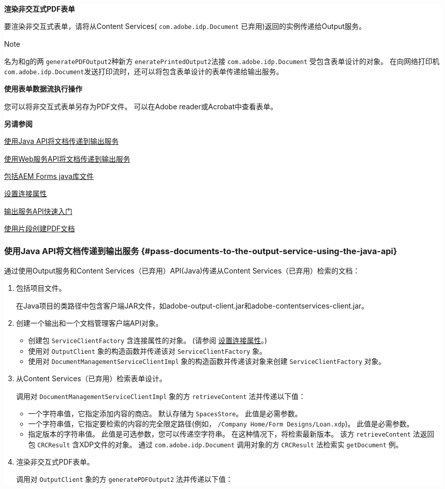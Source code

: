 **渲染非交互式PDF表单**

要渲染非交互式表单，请将从Content Services( `com.adobe.idp.Document` 已弃用)返回的实例传递给Output服务。

>[!NOTE]
>
>名为和g的两 `generatePDFOutput2`种新方 `eneratePrintedOutput2`法接 `com.adobe.idp.Document` 受包含表单设计的对象。 在向网络打印机 `com.adobe.idp.Document`发送打印流时，还可以将包含表单设计的表单传递给输出服务。

**使用表单数据流执行操作**

您可以将非交互式表单另存为PDF文件。 可以在Adobe reader或Acrobat中查看表单。

**另请参阅**

[使用Java API将文档传递到输出服务](creating-document-output-streams.md#pass-documents-to-the-output-service-using-the-java-api)

[使用Web服务API将文档传递到输出服务](creating-document-output-streams.md#pass-documents-to-the-output-service-using-the-web-service-api)

[包括AEM Forms java库文件](/help/forms/developing/invoking-aem-forms-using-java.md#including-aem-forms-java-library-files)

[设置连接属性](/help/forms/developing/invoking-aem-forms-using-java.md#setting-connection-properties)

[输出服务API快速入门](/help/forms/developing/output-service-java-api-quick.md#output-service-java-api-quick-start-soap)

[使用片段创建PDF文档](creating-document-output-streams.md#creating-pdf-documents-using-fragments)

### 使用Java API将文档传递到输出服务 {#pass-documents-to-the-output-service-using-the-java-api}

通过使用Output服务和Content Services（已弃用）API(Java)传递从Content Services（已弃用）检索的文档：

1. 包括项目文件。

   在Java项目的类路径中包含客户端JAR文件，如adobe-output-client.jar和adobe-contentservices-client.jar。

1. 创建一个输出和一个文档管理客户端API对象。

   * 创建包 `ServiceClientFactory` 含连接属性的对象。 (请参阅 [设置连接属性](/help/forms/developing/invoking-aem-forms-using-java.md#setting-connection-properties)。)
   * 使用对 `OutputClient` 象的构造函数并传递该对 `ServiceClientFactory` 象。
   * 使用对 `DocumentManagementServiceClientImpl` 象的构造函数并传递该对象来创建 `ServiceClientFactory` 对象。

1. 从Content Services（已弃用）检索表单设计。

   调用对 `DocumentManagementServiceClientImpl` 象的方 `retrieveContent` 法并传递以下值：

   * 一个字符串值，它指定添加内容的商店。 默认存储为 `SpacesStore`。 此值是必需参数。
   * 一个字符串值，它指定要检索的内容的完全限定路径(例如， `/Company Home/Form Designs/Loan.xdp`)。 此值是必需参数。
   * 指定版本的字符串值。 此值是可选参数，您可以传递空字符串。 在这种情况下，将检索最新版本。
   该方 `retrieveContent` 法返回包 `CRCResult` 含XDP文件的对象。 通过 `com.adobe.idp.Document` 调用对象的方 `CRCResult` 法检索实 `getDocument` 例。

1. 渲染非交互式PDF表单。

   调用对 `OutputClient` 象的方 `generatePDFOutput2` 法并传递以下值：
